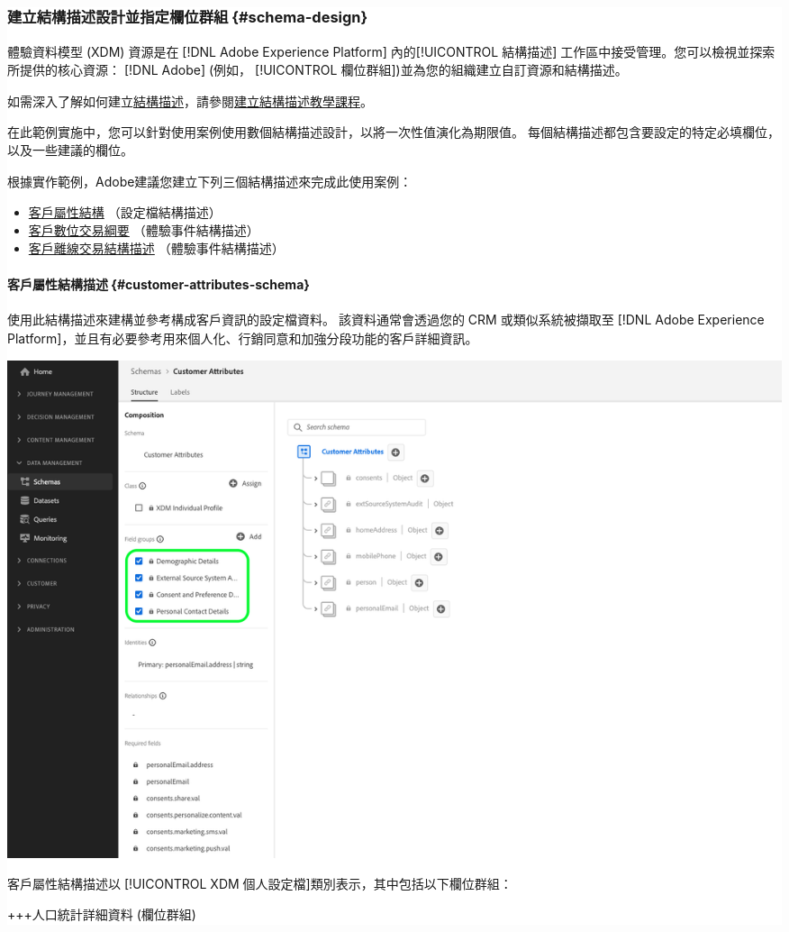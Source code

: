 ### 建立結構描述設計並指定欄位群組 {#schema-design}

體驗資料模型 (XDM) 資源是在 [!DNL Adobe Experience Platform] 內的[!UICONTROL 結構描述] 工作區中接受管理。您可以檢視並探索所提供的核心資源： [!DNL Adobe] (例如， [!UICONTROL 欄位群組])並為您的組織建立自訂資源和結構描述。

如需深入了解如何建立[結構描述](https://experienceleague.adobe.com/docs/experience-platform/xdm/home.html?lang=zh-Hant)，請參閱[建立結構描述教學課程](/help/xdm/tutorials/create-schema-ui.md)。

在此範例實施中，您可以針對使用案例使用數個結構描述設計，以將一次性值演化為期限值。 每個結構描述都包含要設定的特定必填欄位，以及一些建議的欄位。

根據實作範例，Adobe建議您建立下列三個結構描述來完成此使用案例：

* [客戶屬性結構](#customer-attributes-schema) （設定檔結構描述）
* [客戶數位交易綱要](#customer-digital-transactions-schema) （體驗事件結構描述）
* [客戶離線交易結構描述](#customer-offline-transactions-schema) （體驗事件結構描述）

#### 客戶屬性結構描述 {#customer-attributes-schema}

使用此結構描述來建構並參考構成客戶資訊的設定檔資料。 該資料通常會透過您的 CRM 或類似系統被擷取至 [!DNL Adobe Experience Platform]，並且有必要參考用來個人化、行銷同意和加強分段功能的客戶詳細資訊。

![反白顯示欄位群組的客戶屬性結構](/help/rtcdp/use-case-guides/evolve-one-time-value-lifetime-value/images/customer-attributes-schema.png)

客戶屬性結構描述以 [!UICONTROL XDM 個人設定檔]類別表示，其中包括以下欄位群組：

+++人口統計詳細資料 (欄位群組)
